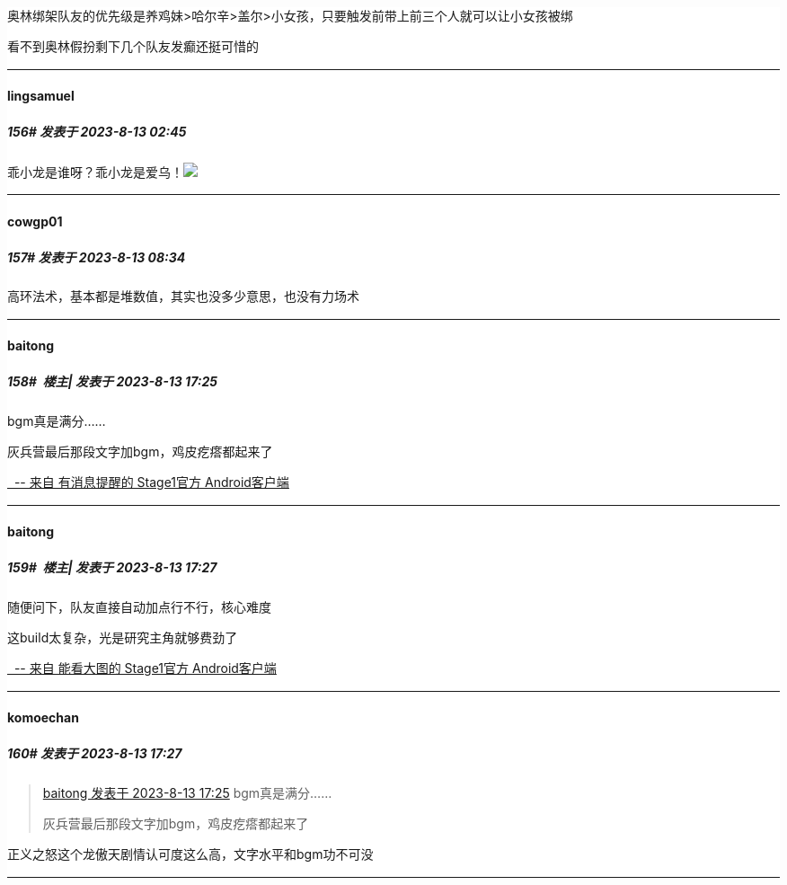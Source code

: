 奥林绑架队友的优先级是养鸡妹&gt;哈尔辛&gt;盖尔&gt;小女孩，只要触发前带上前三个人就可以让小女孩被绑

看不到奥林假扮剩下几个队友发癫还挺可惜的


*****

####  lingsamuel  
##### 156#       发表于 2023-8-13 02:45

乖小龙是谁呀？乖小龙是爱乌！<img src="https://static.saraba1st.com/image/smiley/face2017/072.png" referrerpolicy="no-referrer">


*****

####  cowgp01  
##### 157#       发表于 2023-8-13 08:34

高环法术，基本都是堆数值，其实也没多少意思，也没有力场术


*****

####  baitong  
##### 158#         楼主| 发表于 2023-8-13 17:25

bgm真是满分……

灰兵营最后那段文字加bgm，鸡皮疙瘩都起来了

[  -- 来自 有消息提醒的 Stage1官方 Android客户端](https://www.coolapk.com/apk/140634)

*****

####  baitong  
##### 159#         楼主| 发表于 2023-8-13 17:27

随便问下，队友直接自动加点行不行，核心难度

这build太复杂，光是研究主角就够费劲了

[  -- 来自 能看大图的 Stage1官方 Android客户端](https://www.coolapk.com/apk/140634)

*****

####  komoechan  
##### 160#       发表于 2023-8-13 17:27

<blockquote><a href="httphttps://bbs.saraba1st.com/2b/forum.php?mod=redirect&amp;goto=findpost&amp;pid=62014363&amp;ptid=2148094" target="_blank">baitong 发表于 2023-8-13 17:25</a>
bgm真是满分……

灰兵营最后那段文字加bgm，鸡皮疙瘩都起来了</blockquote>
正义之怒这个龙傲天剧情认可度这么高，文字水平和bgm功不可没

*****
